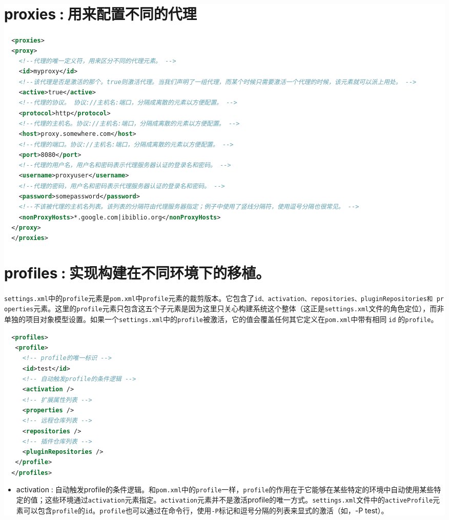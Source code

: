 # proxies : 用来配置不同的代理

```xml
  <proxies>
  <proxy>
    <!--代理的唯一定义符，用来区分不同的代理元素。 -->
    <id>myproxy</id>
    <!--该代理是否是激活的那个。true则激活代理。当我们声明了一组代理，而某个时候只需要激活一个代理的时候，该元素就可以派上用处。 -->
    <active>true</active>
    <!--代理的协议。 协议://主机名:端口，分隔成离散的元素以方便配置。 -->
    <protocol>http</protocol>
    <!--代理的主机名。协议://主机名:端口，分隔成离散的元素以方便配置。 -->
    <host>proxy.somewhere.com</host>
    <!--代理的端口。协议://主机名:端口，分隔成离散的元素以方便配置。 -->
    <port>8080</port>
    <!--代理的用户名，用户名和密码表示代理服务器认证的登录名和密码。 -->
    <username>proxyuser</username>
    <!--代理的密码，用户名和密码表示代理服务器认证的登录名和密码。 -->
    <password>somepassword</password>
    <!--不该被代理的主机名列表。该列表的分隔符由代理服务器指定；例子中使用了竖线分隔符，使用逗号分隔也很常见。 -->
    <nonProxyHosts>*.google.com|ibiblio.org</nonProxyHosts>
  </proxy>
  </proxies>
```

# profiles : 实现构建在不同环境下的移植。

`settings.xml`中的`profile`元素是`pom.xml`中`profile`元素的裁剪版本。它包含了`id、activation、repositories、pluginRepositories和 properties`元素。这里的`profile`元素只包含这五个子元素是因为这里只关心构建系统这个整体（这正是`settings.xml`文件的角色定位），而非单独的项目对象模型设置。如果一个`settings.xml`中的`profile`被激活，它的值会覆盖任何其它定义在`pom.xml`中带有相同 `id` 的`profile`。

```xml
  <profiles>
   <profile>
     <!-- profile的唯一标识 -->
     <id>test</id>
     <!-- 自动触发profile的条件逻辑 -->
     <activation />
     <!-- 扩展属性列表 -->
     <properties />
     <!-- 远程仓库列表 -->
     <repositories />
     <!-- 插件仓库列表 -->
     <pluginRepositories />
   </profile>
  </profiles>
```

- activation : 自动触发profile的条件逻辑。和`pom.xml`中的`profile`一样，`profile`的作用在于它能够在某些特定的环境中自动使用某些特定的值；这些环境通过`activation`元素指定。`activation`元素并不是激活profile的唯一方式。`settings.xml`文件中的`activeProfile`元素可以包含`profile`的`id`。`profile`也可以通过在命令行，使用`-P`标记和逗号分隔的列表来显式的激活（如，-P test）。
